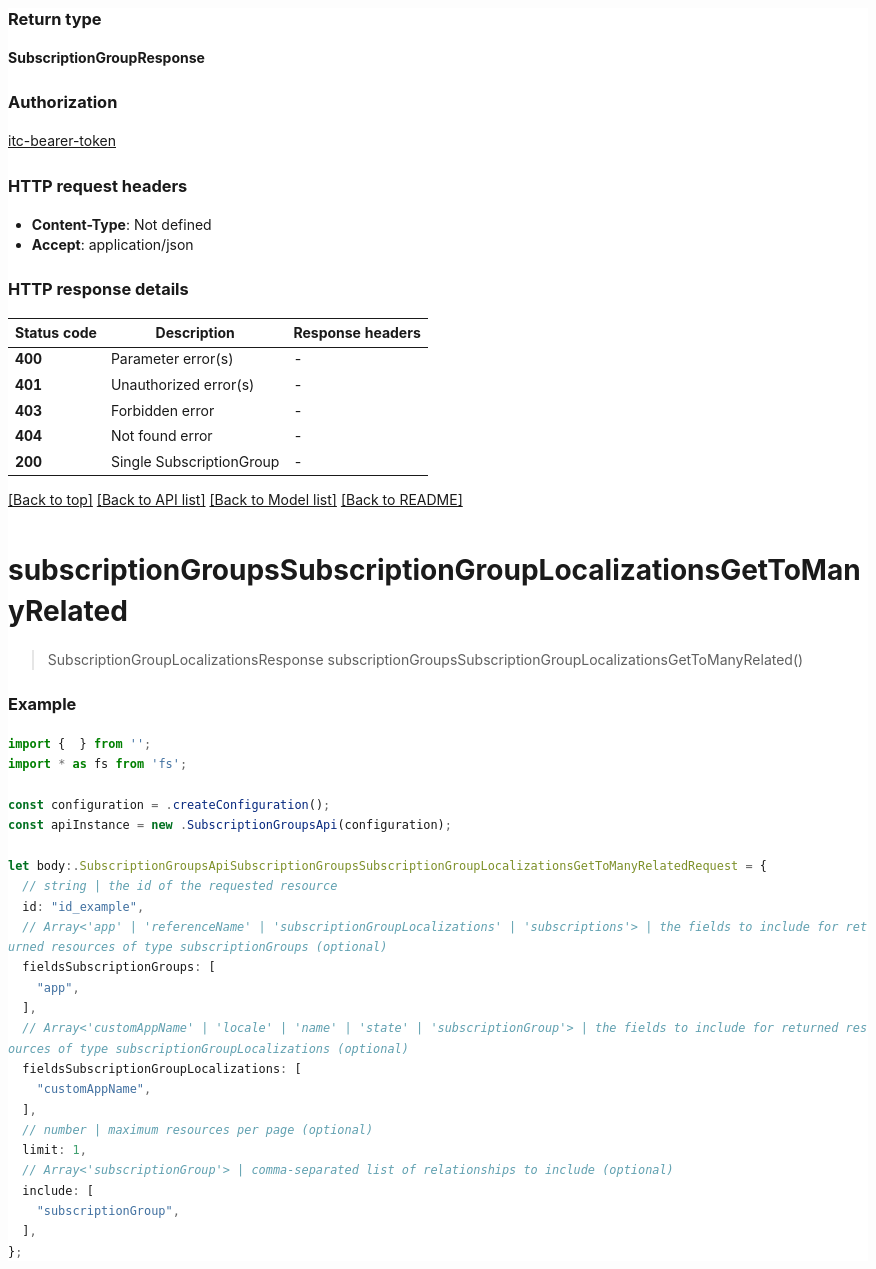 
### Return type

**SubscriptionGroupResponse**

### Authorization

[itc-bearer-token](README.md#itc-bearer-token)

### HTTP request headers

 - **Content-Type**: Not defined
 - **Accept**: application/json


### HTTP response details
| Status code | Description | Response headers |
|-------------|-------------|------------------|
**400** | Parameter error(s) |  -  |
**401** | Unauthorized error(s) |  -  |
**403** | Forbidden error |  -  |
**404** | Not found error |  -  |
**200** | Single SubscriptionGroup |  -  |

[[Back to top]](#) [[Back to API list]](README.md#documentation-for-api-endpoints) [[Back to Model list]](README.md#documentation-for-models) [[Back to README]](README.md)

# **subscriptionGroupsSubscriptionGroupLocalizationsGetToManyRelated**
> SubscriptionGroupLocalizationsResponse subscriptionGroupsSubscriptionGroupLocalizationsGetToManyRelated()


### Example


```typescript
import {  } from '';
import * as fs from 'fs';

const configuration = .createConfiguration();
const apiInstance = new .SubscriptionGroupsApi(configuration);

let body:.SubscriptionGroupsApiSubscriptionGroupsSubscriptionGroupLocalizationsGetToManyRelatedRequest = {
  // string | the id of the requested resource
  id: "id_example",
  // Array<'app' | 'referenceName' | 'subscriptionGroupLocalizations' | 'subscriptions'> | the fields to include for returned resources of type subscriptionGroups (optional)
  fieldsSubscriptionGroups: [
    "app",
  ],
  // Array<'customAppName' | 'locale' | 'name' | 'state' | 'subscriptionGroup'> | the fields to include for returned resources of type subscriptionGroupLocalizations (optional)
  fieldsSubscriptionGroupLocalizations: [
    "customAppName",
  ],
  // number | maximum resources per page (optional)
  limit: 1,
  // Array<'subscriptionGroup'> | comma-separated list of relationships to include (optional)
  include: [
    "subscriptionGroup",
  ],
};

```